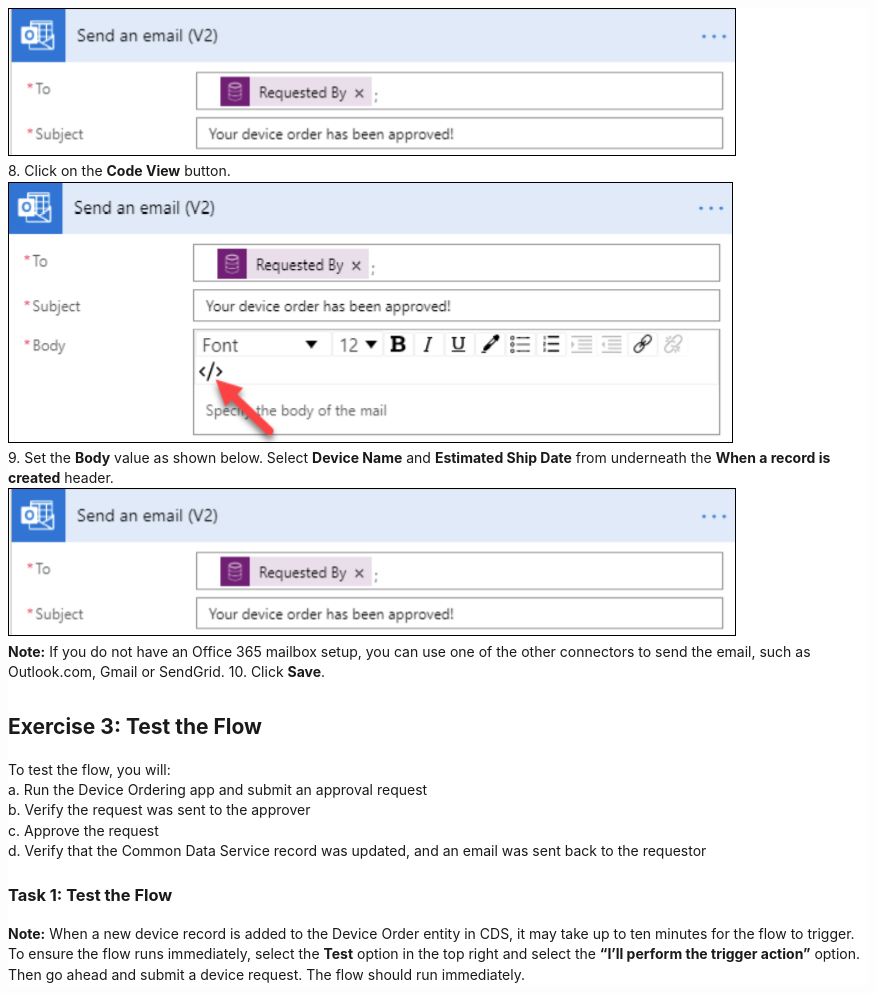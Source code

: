    <img src="images/img41.png"/><br/>
8. Click on the **Code View** button.</br>
   <img src="images/img42.png"/><br/>
9. Set the **Body** value as shown below. Select **Device Name** and **Estimated Ship Date** from underneath the **When a record is created** header.</br>
   <img src="images/img41.png"/><br/>
**Note:** If you do not have an Office 365 mailbox setup, you can use one of the other connectors to send the email, such as Outlook.com, Gmail or SendGrid.
10. Click **Save**.</br>

## Exercise 3: Test the Flow
To test the flow, you will:</br>
a. Run the Device Ordering app and submit an approval request</br>
b. Verify the request was sent to the approver</br>
c. Approve the request</br>
d. Verify that the Common Data Service record was updated, and an email was sent back to the requestor</br>

###  Task 1: Test the Flow
**Note:** When a new device record is added to the Device Order entity in CDS, it may take up to ten minutes for the flow to trigger. To ensure the flow runs immediately, select the **Test** option in the top right and select the **“I’ll perform the trigger action”** option. Then go ahead and submit a device request. The flow should run immediately.</br>